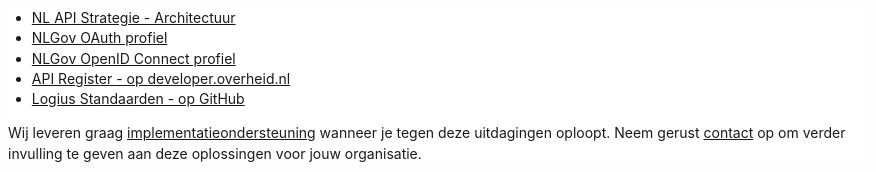- [NL API Strategie - Architectuur](https://docs.geostandaarden.nl/api/API-Strategie-architectuur/)
- [NLGov OAuth profiel](https://gitdocumentatie.logius.nl/publicatie/api/oauth/)
- [NLGov OpenID Connect profiel](https://gitdocumentatie.logius.nl/publicatie/api/oidc/)
- [API Register - op developer.overheid.nl](https://apis.developer.overheid.nl/)
- [Logius Standaarden - op GitHub](https://github.com/Logius-standaarden)

Wij leveren graag [implementatieondersteuning](/implementatie-ondersteuning)
wanneer je tegen deze uitdagingen oploopt. Neem gerust
[contact](/implementatie-ondersteuning#hoe-bereik-je-ons) op om verder invulling
te geven aan deze oplossingen voor jouw organisatie.
